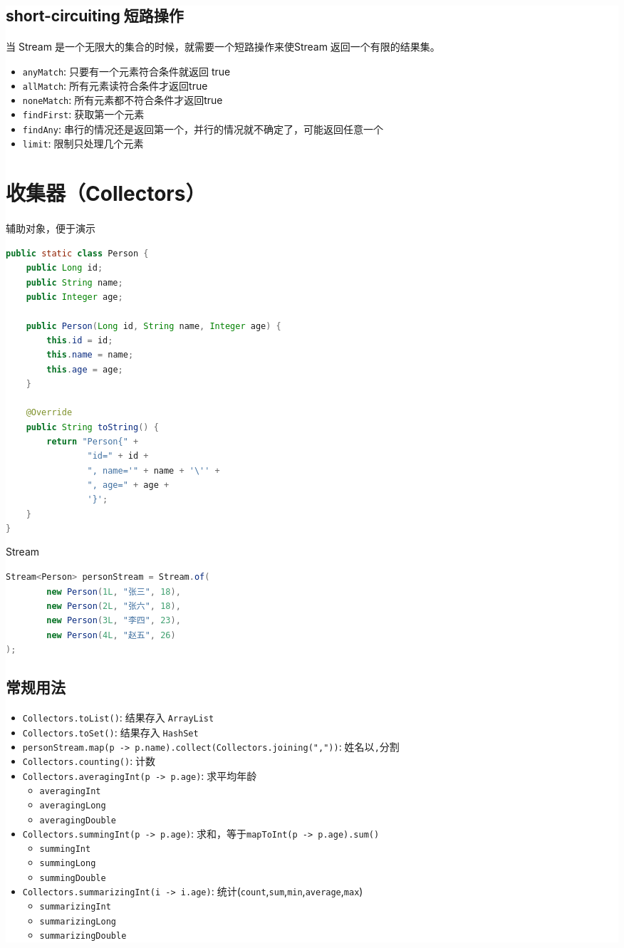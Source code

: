 ## short-circuiting 短路操作

当 Stream 是一个无限大的集合的时候，就需要一个短路操作来使Stream 返回一个有限的结果集。

- `anyMatch`: 只要有一个元素符合条件就返回 true
- `allMatch`: 所有元素读符合条件才返回true
- `noneMatch`: 所有元素都不符合条件才返回true
- `findFirst`: 获取第一个元素
- `findAny`: 串行的情况还是返回第一个，并行的情况就不确定了，可能返回任意一个
- `limit`: 限制只处理几个元素

# 收集器（Collectors）

辅助对象，便于演示
``` java
public static class Person {
    public Long id;
    public String name;
    public Integer age;

    public Person(Long id, String name, Integer age) {
        this.id = id;
        this.name = name;
        this.age = age;
    }
    
    @Override
    public String toString() {
        return "Person{" +
                "id=" + id +
                ", name='" + name + '\'' +
                ", age=" + age +
                '}';
    }
}
```
Stream
``` java
Stream<Person> personStream = Stream.of(
        new Person(1L, "张三", 18),
        new Person(2L, "张六", 18),
        new Person(3L, "李四", 23),
        new Person(4L, "赵五", 26)
);
```

## 常规用法
- `Collectors.toList()`: 结果存入 `ArrayList`
- `Collectors.toSet()`: 结果存入 `HashSet`
- `personStream.map(p -> p.name).collect(Collectors.joining(","))`: 姓名以`,`分割
- `Collectors.counting()`: 计数
- `Collectors.averagingInt(p -> p.age)`: 求平均年龄
    - `averagingInt`
    - `averagingLong`
    - `averagingDouble`
- `Collectors.summingInt(p -> p.age)`: 求和，等于`mapToInt(p -> p.age).sum()`
    - `summingInt`
    - `summingLong`
    - `summingDouble`
- `Collectors.summarizingInt(i -> i.age)`: 统计(`count`,`sum`,`min`,`average`,`max`)
    - `summarizingInt`
    - `summarizingLong`
    - `summarizingDouble`